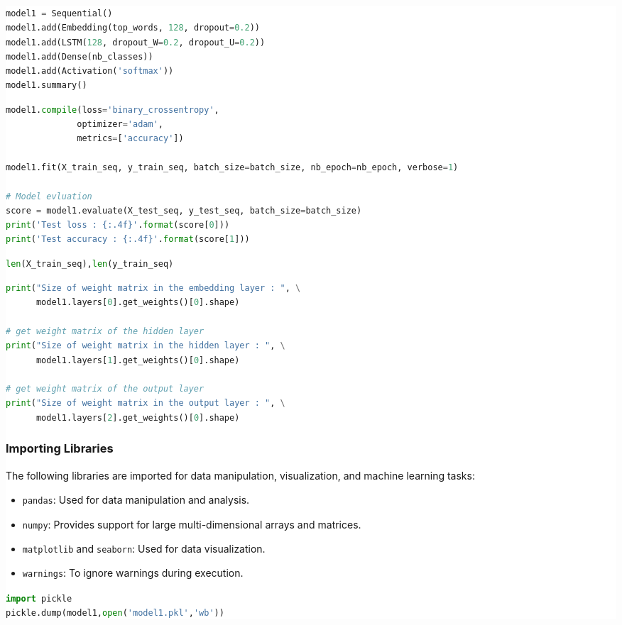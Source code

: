 ```python
model1 = Sequential()
model1.add(Embedding(top_words, 128, dropout=0.2))
model1.add(LSTM(128, dropout_W=0.2, dropout_U=0.2)) 
model1.add(Dense(nb_classes))
model1.add(Activation('softmax'))
model1.summary()
```

```python
model1.compile(loss='binary_crossentropy',
              optimizer='adam',
              metrics=['accuracy'])

model1.fit(X_train_seq, y_train_seq, batch_size=batch_size, nb_epoch=nb_epoch, verbose=1)

# Model evluation
score = model1.evaluate(X_test_seq, y_test_seq, batch_size=batch_size)
print('Test loss : {:.4f}'.format(score[0]))
print('Test accuracy : {:.4f}'.format(score[1]))
```

```python
len(X_train_seq),len(y_train_seq)
```

```python
print("Size of weight matrix in the embedding layer : ", \
      model1.layers[0].get_weights()[0].shape)

# get weight matrix of the hidden layer
print("Size of weight matrix in the hidden layer : ", \
      model1.layers[1].get_weights()[0].shape)

# get weight matrix of the output layer
print("Size of weight matrix in the output layer : ", \
      model1.layers[2].get_weights()[0].shape)
```

### Importing Libraries

The following libraries are imported for data manipulation, visualization, and machine learning tasks:

- `pandas`: Used for data manipulation and analysis.

- `numpy`: Provides support for large multi-dimensional arrays and matrices.

- `matplotlib` and `seaborn`: Used for data visualization.

- `warnings`: To ignore warnings during execution.


```python
import pickle
pickle.dump(model1,open('model1.pkl','wb'))
```
